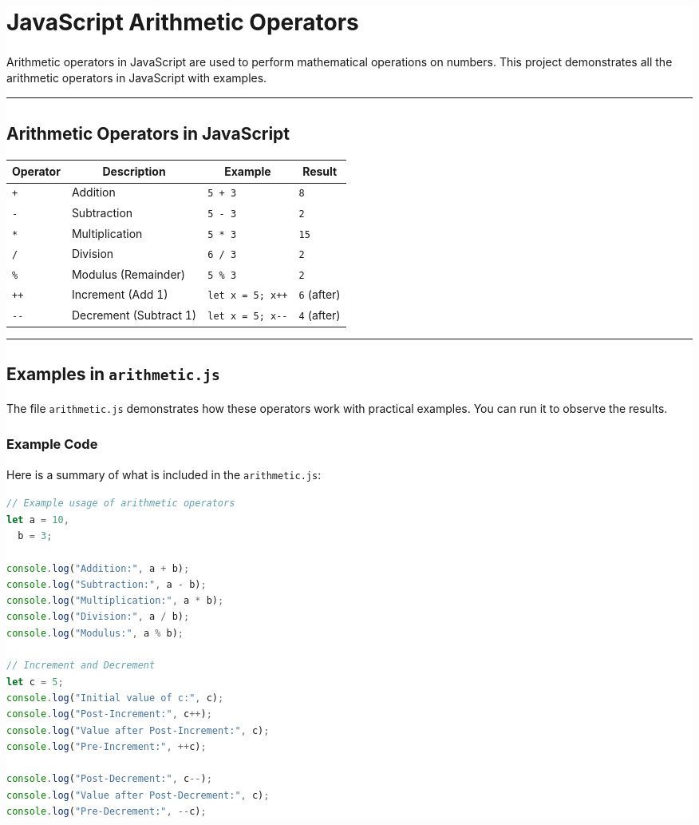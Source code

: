 # JavaScript Arithmetic Operators

Arithmetic operators in JavaScript are used to perform mathematical operations on numbers. This project demonstrates all the arithmetic operators in JavaScript with examples.

---

## Arithmetic Operators in JavaScript

| Operator | Description            | Example          | Result      |
| -------- | ---------------------- | ---------------- | ----------- |
| `+`      | Addition               | `5 + 3`          | `8`         |
| `-`      | Subtraction            | `5 - 3`          | `2`         |
| `*`      | Multiplication         | `5 * 3`          | `15`        |
| `/`      | Division               | `6 / 3`          | `2`         |
| `%`      | Modulus (Remainder)    | `5 % 3`          | `2`         |
| `++`     | Increment (Add 1)      | `let x = 5; x++` | `6` (after) |
| `--`     | Decrement (Subtract 1) | `let x = 5; x--` | `4` (after) |

---

## Examples in `arithmetic.js`

The file `arithmetic.js` demonstrates how these operators work with practical examples. You can run it to observe the results.

### Example Code

Here is a summary of what is included in the `arithmetic.js`:

```javascript
// Example usage of arithmetic operators
let a = 10,
  b = 3;

console.log("Addition:", a + b);
console.log("Subtraction:", a - b);
console.log("Multiplication:", a * b);
console.log("Division:", a / b);
console.log("Modulus:", a % b);

// Increment and Decrement
let c = 5;
console.log("Initial value of c:", c);
console.log("Post-Increment:", c++);
console.log("Value after Post-Increment:", c);
console.log("Pre-Increment:", ++c);

console.log("Post-Decrement:", c--);
console.log("Value after Post-Decrement:", c);
console.log("Pre-Decrement:", --c);
```
